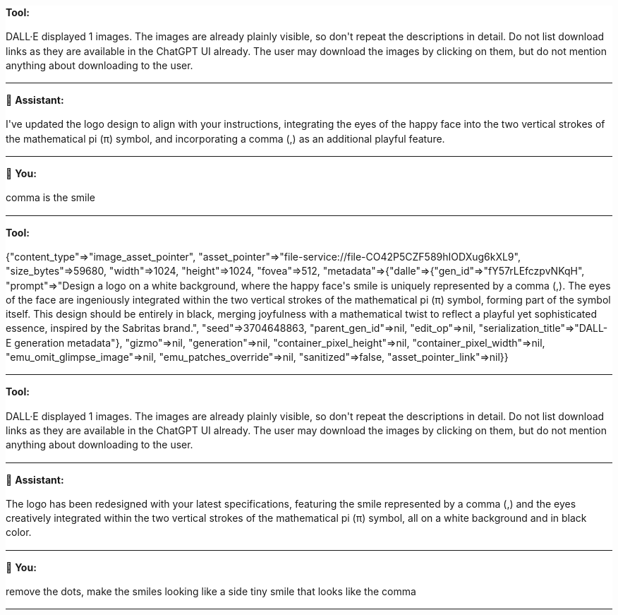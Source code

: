 
**Tool:**

DALL·E displayed 1 images. The images are already plainly visible, so don't repeat the descriptions in detail. Do not list download links as they are available in the ChatGPT UI already. The user may download the images by clicking on them, but do not mention anything about downloading to the user.

---

🤖 **Assistant:**

I've updated the logo design to align with your instructions, integrating the eyes of the happy face into the two vertical strokes of the mathematical pi (π) symbol, and incorporating a comma (,) as an additional playful feature.

---

🙋 **You:**

comma is the smile

---

**Tool:**

{"content_type"=>"image_asset_pointer", "asset_pointer"=>"file-service://file-CO42P5CZF589hIODXug6kXL9", "size_bytes"=>59680, "width"=>1024, "height"=>1024, "fovea"=>512, "metadata"=>{"dalle"=>{"gen_id"=>"fY57rLEfczpvNKqH", "prompt"=>"Design a logo on a white background, where the happy face's smile is uniquely represented by a comma (,). The eyes of the face are ingeniously integrated within the two vertical strokes of the mathematical pi (π) symbol, forming part of the symbol itself. This design should be entirely in black, merging joyfulness with a mathematical twist to reflect a playful yet sophisticated essence, inspired by the Sabritas brand.", "seed"=>3704648863, "parent_gen_id"=>nil, "edit_op"=>nil, "serialization_title"=>"DALL-E generation metadata"}, "gizmo"=>nil, "generation"=>nil, "container_pixel_height"=>nil, "container_pixel_width"=>nil, "emu_omit_glimpse_image"=>nil, "emu_patches_override"=>nil, "sanitized"=>false, "asset_pointer_link"=>nil}}

---

**Tool:**

DALL·E displayed 1 images. The images are already plainly visible, so don't repeat the descriptions in detail. Do not list download links as they are available in the ChatGPT UI already. The user may download the images by clicking on them, but do not mention anything about downloading to the user.

---

🤖 **Assistant:**

The logo has been redesigned with your latest specifications, featuring the smile represented by a comma (,) and the eyes creatively integrated within the two vertical strokes of the mathematical pi (π) symbol, all on a white background and in black color.

---

🙋 **You:**

remove the dots, make the smiles looking like a side tiny smile that looks like the comma

---
